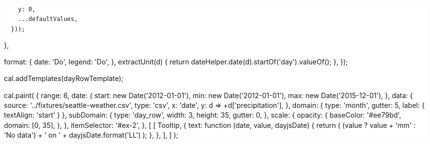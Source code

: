         y: 0,
        ...defaultValues,
      }));
  },

  format: {
    date: 'Do',
    legend: 'Do',
  },
  extractUnit(d) {
    return dateHelper.date(d).startOf('day').valueOf();
  },
});

cal.addTemplates(dayRowTemplate);

cal.paint(
  {
    range: 6,
    date: {
      start: new Date('2012-01-01'),
      min: new Date('2012-01-01'),
      max: new Date('2015-12-01'),
    },
    data: {
      source: '../fixtures/seattle-weather.csv',
      type: 'csv',
      x: 'date',
      y: d => +d['precipitation'],
    },
    domain: { type: 'month', gutter: 5, label: { textAlign: 'start' } },
    subDomain: {
      type: 'day_row',
      width: 3,
      height: 35,
      gutter: 0,
    },
    scale: {
      opacity: {
        baseColor: '#ee79bd',
        domain: [0, 35],
      },
    },
    itemSelector: '#ex-2',
  },
  [
    [
      Tooltip,
      {
        text: function (date, value, dayjsDate) {
          return (
            (value ? value + 'mm' : 'No data') + ' on ' + dayjsDate.format('LL')
          );
        },
      },
    ],
  ]
);
